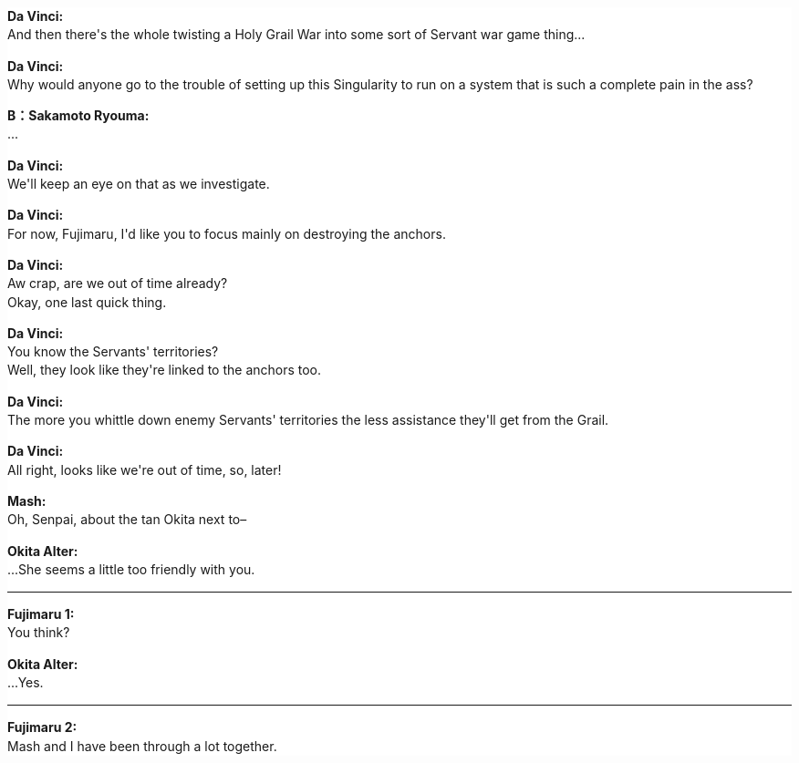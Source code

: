    
**Da Vinci:**   
And then there's the whole twisting a Holy Grail War into some sort of Servant war game thing...  
  
   
**Da Vinci:**   
Why would anyone go to the trouble of setting up this Singularity to run on a system that is such a complete pain in the ass?  
  
   
**B：Sakamoto Ryouma:**   
...  
  
   
**Da Vinci:**   
We'll keep an eye on that as we investigate.  
  
   
**Da Vinci:**   
For now, Fujimaru, I'd like you to focus mainly on destroying the anchors.  
  
   
**Da Vinci:**   
Aw crap, are we out of time already?  
Okay, one last quick thing.  
  
   
**Da Vinci:**   
You know the Servants' territories?  
Well, they look like they're linked to the anchors too.  
  
   
**Da Vinci:**   
The more you whittle down enemy Servants' territories the less assistance they'll get from the Grail.  
  
   
**Da Vinci:**   
All right, looks like we're out of time, so, later!  
  
   
**Mash:**   
Oh, Senpai, about the tan Okita next to&ndash;  
  
   
**Okita Alter:**   
...She seems a little too friendly with you.  
  
   
---  
  
**Fujimaru 1:**   
You think?  
   
**Okita Alter:**   
...Yes.  
  
   
  
---  
  
**Fujimaru 2:**   
Mash and I have been through a lot together.  
   